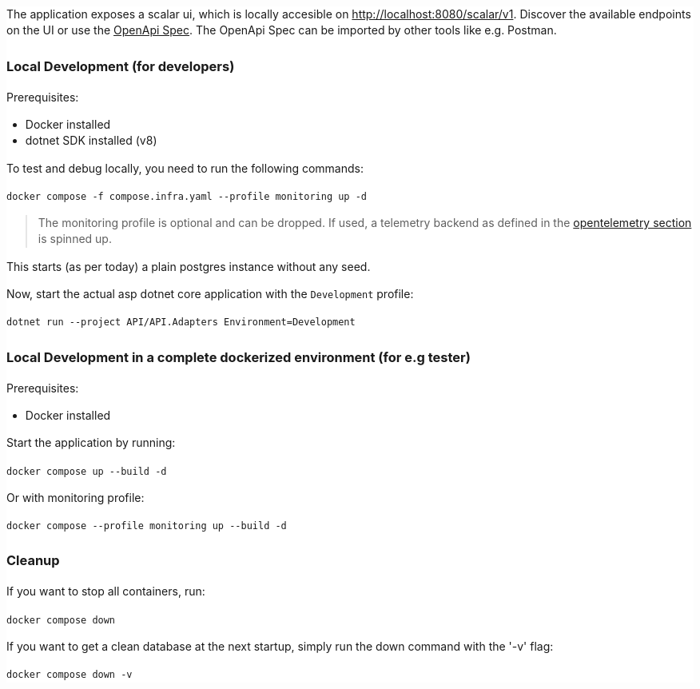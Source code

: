 The application exposes a scalar ui, which is locally accesible on [http://localhost:8080/scalar/v1](http://localhost:8080/scalar/v1). Discover the available endpoints on the UI or use the [OpenApi Spec](http://localhost:8080/openapi/v1.json). The OpenApi Spec can be imported by other tools like e.g. Postman.

### Local Development (for developers)

Prerequisites:

- Docker installed
- dotnet SDK installed (v8)

To test and debug locally, you need to run the following commands:

```terminal
docker compose -f compose.infra.yaml --profile monitoring up -d
```

> The monitoring profile is optional and can be dropped. If used, a telemetry backend as defined in the [opentelemetry section](#-observability--opentelemetry) is spinned up.

This starts (as per today) a plain postgres instance without any seed.

Now, start the actual asp dotnet core application with the `Development` profile:

```terminal
dotnet run --project API/API.Adapters Environment=Development
```

### Local Development in a complete dockerized environment (for e.g tester)

Prerequisites:

- Docker installed

Start the application by running:

```terminal
docker compose up --build -d
```

Or with monitoring profile:

```terminal
docker compose --profile monitoring up --build -d
```

### Cleanup

If you want to stop all containers, run:

```terminal
docker compose down
```

If you want to get a clean database at the next startup, simply run the down command with the '-v' flag:

```terminal
docker compose down -v
```
